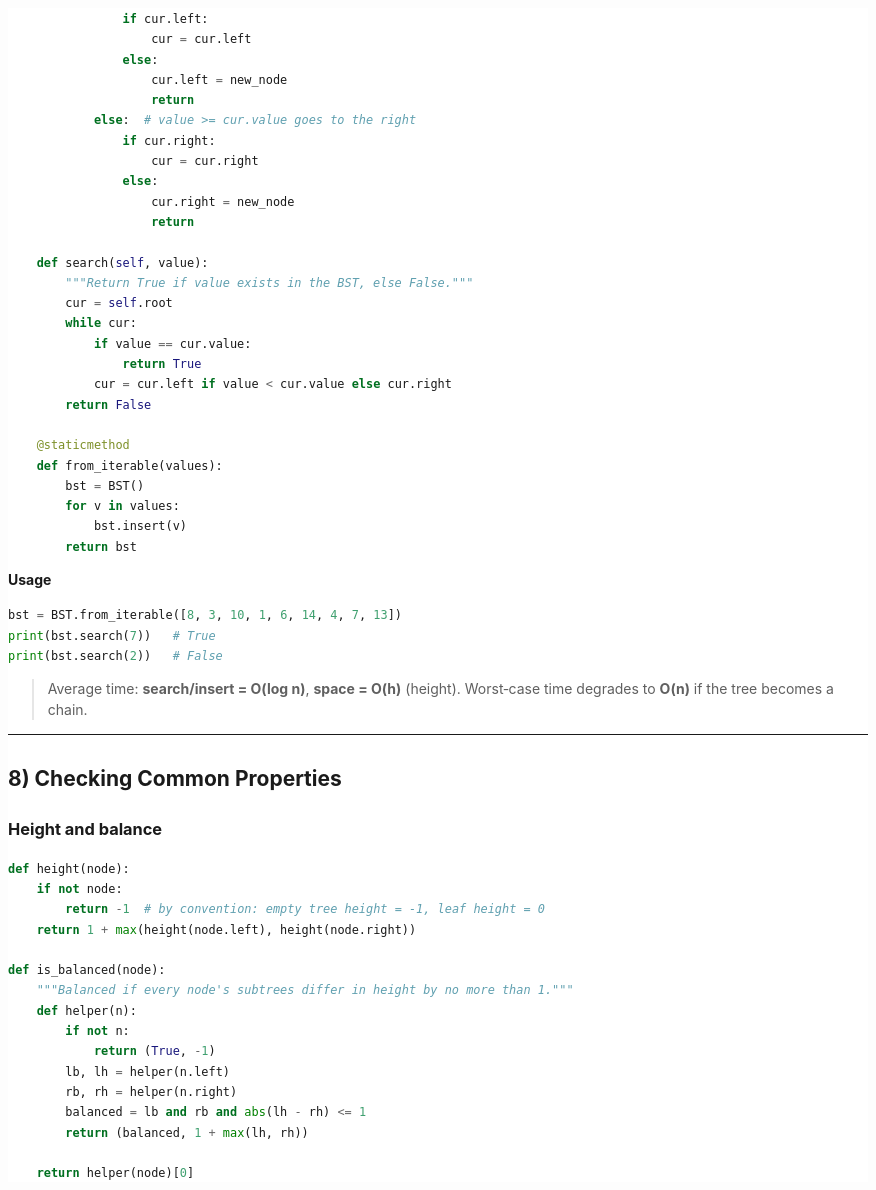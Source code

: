 ```python
                if cur.left:
                    cur = cur.left
                else:
                    cur.left = new_node
                    return
            else:  # value >= cur.value goes to the right
                if cur.right:
                    cur = cur.right
                else:
                    cur.right = new_node
                    return

    def search(self, value):
        """Return True if value exists in the BST, else False."""
        cur = self.root
        while cur:
            if value == cur.value:
                return True
            cur = cur.left if value < cur.value else cur.right
        return False

    @staticmethod
    def from_iterable(values):
        bst = BST()
        for v in values:
            bst.insert(v)
        return bst
```

**Usage**
```python
bst = BST.from_iterable([8, 3, 10, 1, 6, 14, 4, 7, 13])
print(bst.search(7))   # True
print(bst.search(2))   # False
```

> Average time: **search/insert = O(log n)**, **space = O(h)** (height). Worst‑case time degrades to **O(n)** if the tree becomes a chain.

---

## 8) Checking Common Properties

### Height and balance
```python
def height(node):
    if not node:
        return -1  # by convention: empty tree height = -1, leaf height = 0
    return 1 + max(height(node.left), height(node.right))

def is_balanced(node):
    """Balanced if every node's subtrees differ in height by no more than 1."""
    def helper(n):
        if not n:
            return (True, -1)
        lb, lh = helper(n.left)
        rb, rh = helper(n.right)
        balanced = lb and rb and abs(lh - rh) <= 1
        return (balanced, 1 + max(lh, rh))

    return helper(node)[0]
```
